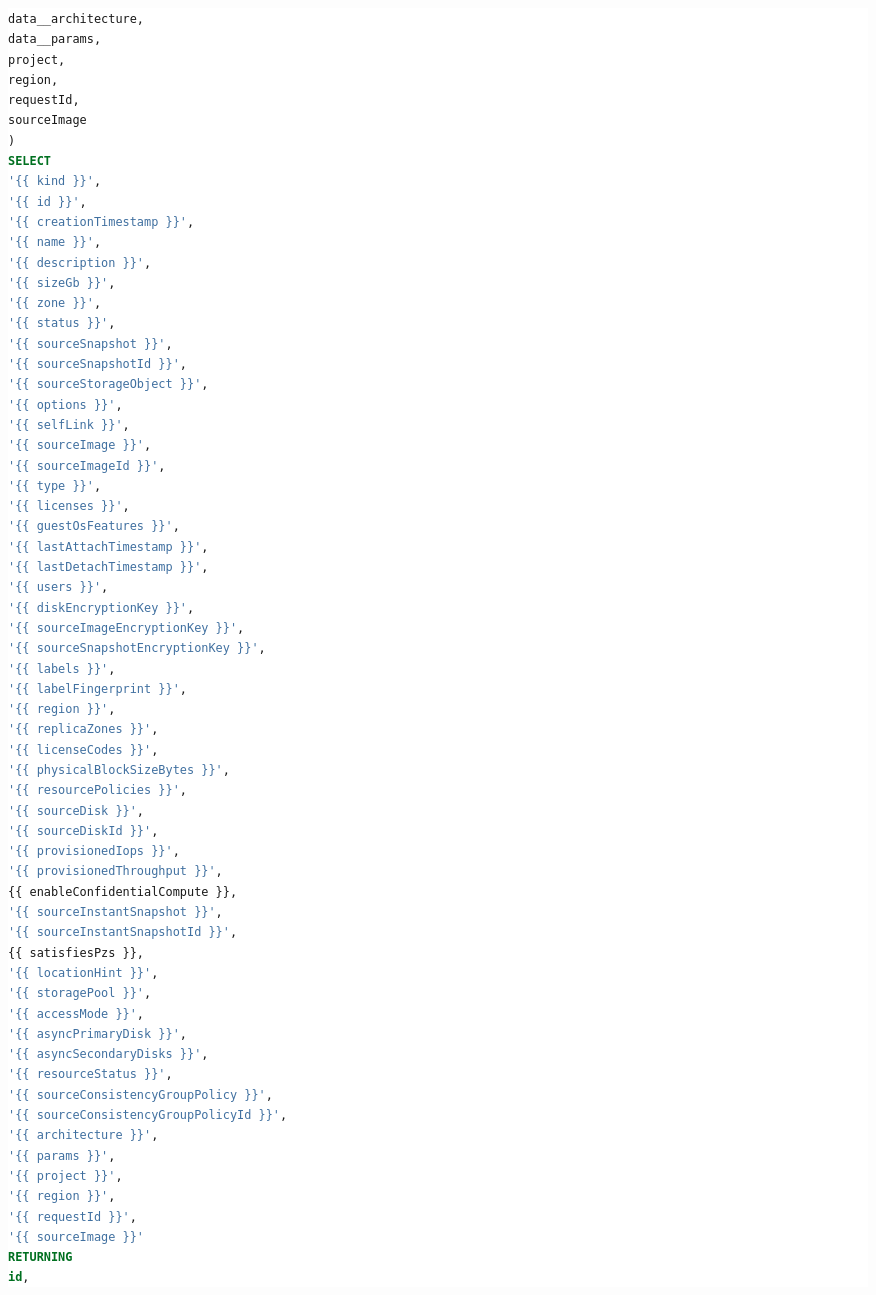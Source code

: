 ```sql
data__architecture,
data__params,
project,
region,
requestId,
sourceImage
)
SELECT 
'{{ kind }}',
'{{ id }}',
'{{ creationTimestamp }}',
'{{ name }}',
'{{ description }}',
'{{ sizeGb }}',
'{{ zone }}',
'{{ status }}',
'{{ sourceSnapshot }}',
'{{ sourceSnapshotId }}',
'{{ sourceStorageObject }}',
'{{ options }}',
'{{ selfLink }}',
'{{ sourceImage }}',
'{{ sourceImageId }}',
'{{ type }}',
'{{ licenses }}',
'{{ guestOsFeatures }}',
'{{ lastAttachTimestamp }}',
'{{ lastDetachTimestamp }}',
'{{ users }}',
'{{ diskEncryptionKey }}',
'{{ sourceImageEncryptionKey }}',
'{{ sourceSnapshotEncryptionKey }}',
'{{ labels }}',
'{{ labelFingerprint }}',
'{{ region }}',
'{{ replicaZones }}',
'{{ licenseCodes }}',
'{{ physicalBlockSizeBytes }}',
'{{ resourcePolicies }}',
'{{ sourceDisk }}',
'{{ sourceDiskId }}',
'{{ provisionedIops }}',
'{{ provisionedThroughput }}',
{{ enableConfidentialCompute }},
'{{ sourceInstantSnapshot }}',
'{{ sourceInstantSnapshotId }}',
{{ satisfiesPzs }},
'{{ locationHint }}',
'{{ storagePool }}',
'{{ accessMode }}',
'{{ asyncPrimaryDisk }}',
'{{ asyncSecondaryDisks }}',
'{{ resourceStatus }}',
'{{ sourceConsistencyGroupPolicy }}',
'{{ sourceConsistencyGroupPolicyId }}',
'{{ architecture }}',
'{{ params }}',
'{{ project }}',
'{{ region }}',
'{{ requestId }}',
'{{ sourceImage }}'
RETURNING
id,
```